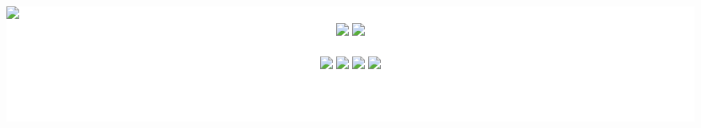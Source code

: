



</div>


<img width="200%" src="https://cdn.jsdelivr.net/gh/sun0225SUN/sun0225SUN/assets/images/hr.gif" />

<div align="center" >


  



<img height="137px" src="https://github-readme-stats-git-masterrstaa-rickstaa.vercel.app/api?username=zerobyte1o1&hide_title=true&hide_border=true&show_icons=trueline_height=21&text_color=000&icon_color=000&bg_color=0,ea6161,ffc64d,fffc4d,52fa5a&theme=graywhite" />
<img height="137px" src="https://github-readme-stats-git-masterrstaa-rickstaa.vercel.app/api/top-langs/?username=zerobyte1o1&hide_title=true&hide_border=true&layout=compact&langs_count=6&text_color=000&icon_color=fff&bg_color=0,52fa5a,4dfcff,c64dff&theme=graywhite" /><br><br>



<a href="https://github.com/zerobyte1o1/IAM_API">
<img src="https://github-readme-stats-git-masterrstaa-rickstaa.vercel.app/api/pin/?username=zerobyte1o1&repo=IAM_API&theme=dark&bg_color=121212&hide_border=true" /></a>
<a href="https://github.com/zerobyte1o1/IAM_UI">
<img src="https://github-readme-stats-git-masterrstaa-rickstaa.vercel.app/api/pin/?username=zerobyte1o1&repo=IAM_UI&theme=dark&bg_color=121212&hide_border=true" /></a>
<a href="https://github.com/zerobyte1o1/mitmproxy2metersphere">
<img src="https://github-readme-stats-git-masterrstaa-rickstaa.vercel.app/api/pin/?username=zerobyte1o1&repo=mitmproxy2metersphere&theme=dark&bg_color=121212&hide_border=true" /></a>
<a href="https://github.com/zerobyte1o1/JiraDataStatistics">
<img src="https://github-readme-stats-git-masterrstaa-rickstaa.vercel.app/api/pin/?username=zerobyte1o1&repo=JiraDataStatistics&theme=dark&bg_color=121212&hide_border=true" /></a><br><br>
<br><br>

</div>




<div align="center">







</div>




